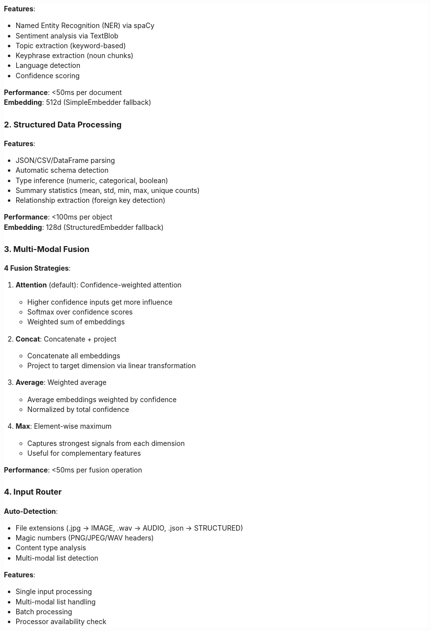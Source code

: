 **Features**:
- Named Entity Recognition (NER) via spaCy
- Sentiment analysis via TextBlob
- Topic extraction (keyword-based)
- Keyphrase extraction (noun chunks)
- Language detection
- Confidence scoring

**Performance**: <50ms per document  
**Embedding**: 512d (SimpleEmbedder fallback)

### 2. Structured Data Processing

**Features**:
- JSON/CSV/DataFrame parsing
- Automatic schema detection
- Type inference (numeric, categorical, boolean)
- Summary statistics (mean, std, min, max, unique counts)
- Relationship extraction (foreign key detection)

**Performance**: <100ms per object  
**Embedding**: 128d (StructuredEmbedder fallback)

### 3. Multi-Modal Fusion

**4 Fusion Strategies**:

1. **Attention** (default): Confidence-weighted attention
   - Higher confidence inputs get more influence
   - Softmax over confidence scores
   - Weighted sum of embeddings

2. **Concat**: Concatenate + project
   - Concatenate all embeddings
   - Project to target dimension via linear transformation

3. **Average**: Weighted average
   - Average embeddings weighted by confidence
   - Normalized by total confidence

4. **Max**: Element-wise maximum
   - Captures strongest signals from each dimension
   - Useful for complementary features

**Performance**: <50ms per fusion operation

### 4. Input Router

**Auto-Detection**:
- File extensions (.jpg → IMAGE, .wav → AUDIO, .json → STRUCTURED)
- Magic numbers (PNG/JPEG/WAV headers)
- Content type analysis
- Multi-modal list detection

**Features**:
- Single input processing
- Multi-modal list handling
- Batch processing
- Processor availability check
